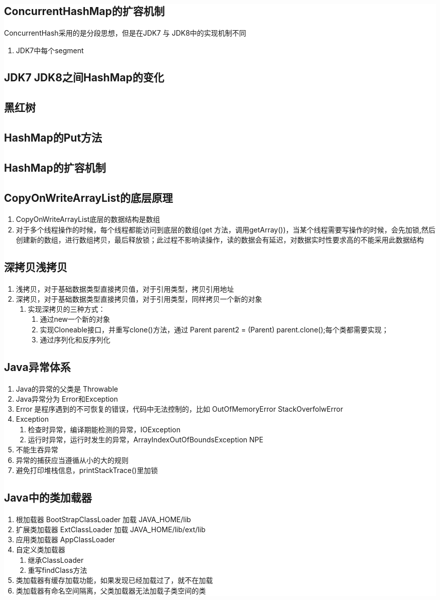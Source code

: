 ## ConcurrentHashMap的扩容机制

ConcurrentHash采用的是分段思想，但是在JDK7 与 JDK8中的实现机制不同

1. JDK7中每个segment

## JDK7 JDK8之间HashMap的变化

## 黑红树

## HashMap的Put方法

## HashMap的扩容机制

## CopyOnWriteArrayList的底层原理

1. CopyOnWriteArrayList底层的数据结构是数组
2. 对于多个线程操作的时候，每个线程都能访问到底层的数组(get 方法，调用getArray())，当某个线程需要写操作的时候，会先加锁,然后创建新的数组，进行数组拷贝，最后释放锁；此过程不影响读操作，读的数据会有延迟，对数据实时性要求高的不能采用此数据结构

## 深拷贝浅拷贝

1. 浅拷贝，对于基础数据类型直接拷贝值，对于引用类型，拷贝引用地址
2. 深拷贝，对于基础数据类型直接拷贝值，对于引用类型，同样拷贝一个新的对象
   1. 实现深拷贝的三种方式：
      1. 通过new一个新的对象
      2. 实现Cloneable接口，并重写clone()方法，通过 Parent parent2 = (Parent) parent.clone();每个类都需要实现；
      3. 通过序列化和反序列化

## Java异常体系

1. Java的异常的父类是 Throwable
2. Java异常分为 Error和Exception
3. Error 是程序遇到的不可恢复的错误，代码中无法控制的，比如 OutOfMemoryError StackOverfolwError
4. Exception 
   1. 检查时异常，编译期能检测的异常，IOException 
   2. 运行时异常，运行时发生的异常，ArrayIndexOutOfBoundsException NPE
5. 不能生吞异常
6. 异常的捕获应当遵循从小的大的规则
7. 避免打印堆栈信息，printStackTrace()里加锁

## Java中的类加载器

1. 根加载器 BootStrapClassLoader 加载 JAVA_HOME/lib
2. 扩展类加载器 ExtClassLoader 加载 JAVA_HOME/lib/ext/lib
3. 应用类加载器 AppClassLoader
4. 自定义类加载器
   1. 继承ClassLoader
   2. 重写findClass方法
5. 类加载器有缓存加载功能，如果发现已经加载过了，就不在加载
6. 类加载器有命名空间隔离，父类加载器无法加载子类空间的类
